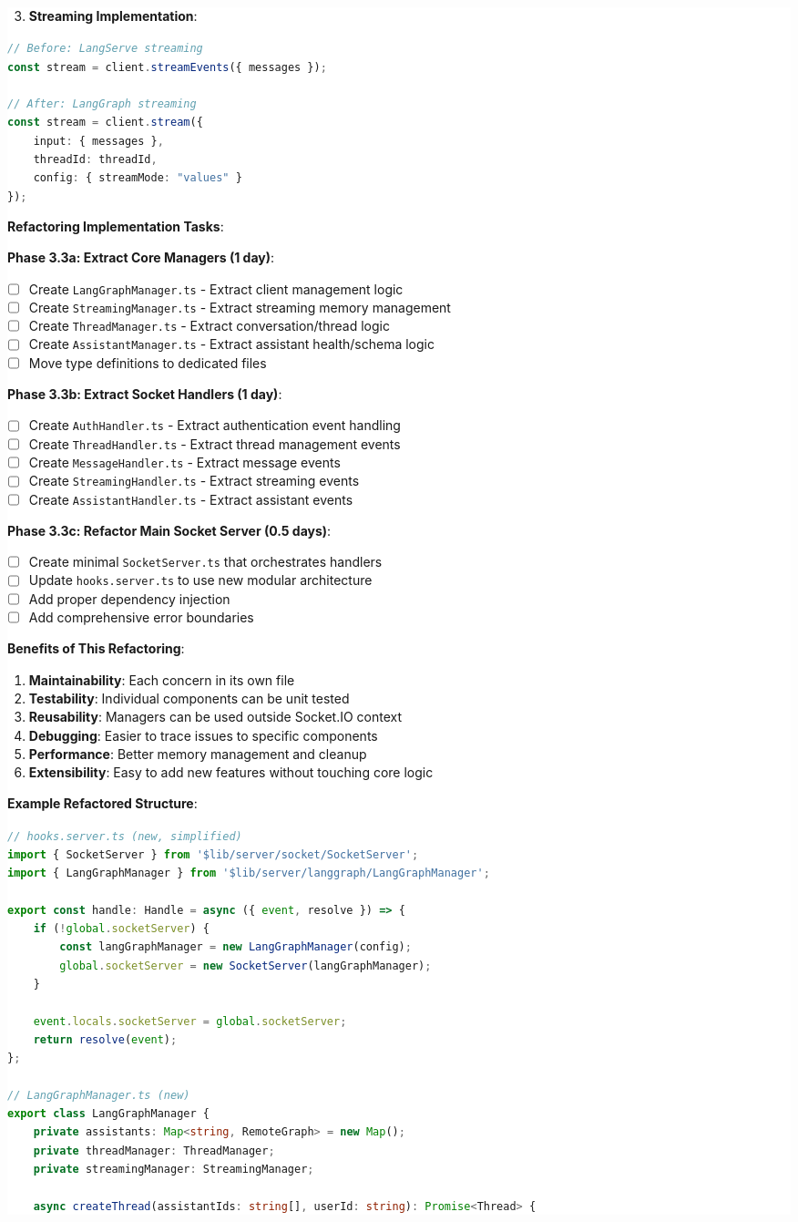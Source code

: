 3. **Streaming Implementation**:
```typescript
// Before: LangServe streaming
const stream = client.streamEvents({ messages });

// After: LangGraph streaming  
const stream = client.stream({
    input: { messages },
    threadId: threadId,
    config: { streamMode: "values" }
});
```

**Refactoring Implementation Tasks**:

**Phase 3.3a: Extract Core Managers (1 day)**:
- [ ] Create `LangGraphManager.ts` - Extract client management logic
- [ ] Create `StreamingManager.ts` - Extract streaming memory management  
- [ ] Create `ThreadManager.ts` - Extract conversation/thread logic
- [ ] Create `AssistantManager.ts` - Extract assistant health/schema logic
- [ ] Move type definitions to dedicated files

**Phase 3.3b: Extract Socket Handlers (1 day)**:
- [ ] Create `AuthHandler.ts` - Extract authentication event handling
- [ ] Create `ThreadHandler.ts` - Extract thread management events
- [ ] Create `MessageHandler.ts` - Extract message events
- [ ] Create `StreamingHandler.ts` - Extract streaming events
- [ ] Create `AssistantHandler.ts` - Extract assistant events

**Phase 3.3c: Refactor Main Socket Server (0.5 days)**:
- [ ] Create minimal `SocketServer.ts` that orchestrates handlers
- [ ] Update `hooks.server.ts` to use new modular architecture
- [ ] Add proper dependency injection
- [ ] Add comprehensive error boundaries

**Benefits of This Refactoring**:
1. **Maintainability**: Each concern in its own file
2. **Testability**: Individual components can be unit tested
3. **Reusability**: Managers can be used outside Socket.IO context
4. **Debugging**: Easier to trace issues to specific components
5. **Performance**: Better memory management and cleanup
6. **Extensibility**: Easy to add new features without touching core logic

**Example Refactored Structure**:

```typescript
// hooks.server.ts (new, simplified)
import { SocketServer } from '$lib/server/socket/SocketServer';
import { LangGraphManager } from '$lib/server/langgraph/LangGraphManager';

export const handle: Handle = async ({ event, resolve }) => {
    if (!global.socketServer) {
        const langGraphManager = new LangGraphManager(config);
        global.socketServer = new SocketServer(langGraphManager);
    }
    
    event.locals.socketServer = global.socketServer;
    return resolve(event);
};

// LangGraphManager.ts (new)
export class LangGraphManager {
    private assistants: Map<string, RemoteGraph> = new Map();
    private threadManager: ThreadManager;
    private streamingManager: StreamingManager;
    
    async createThread(assistantIds: string[], userId: string): Promise<Thread> {
```